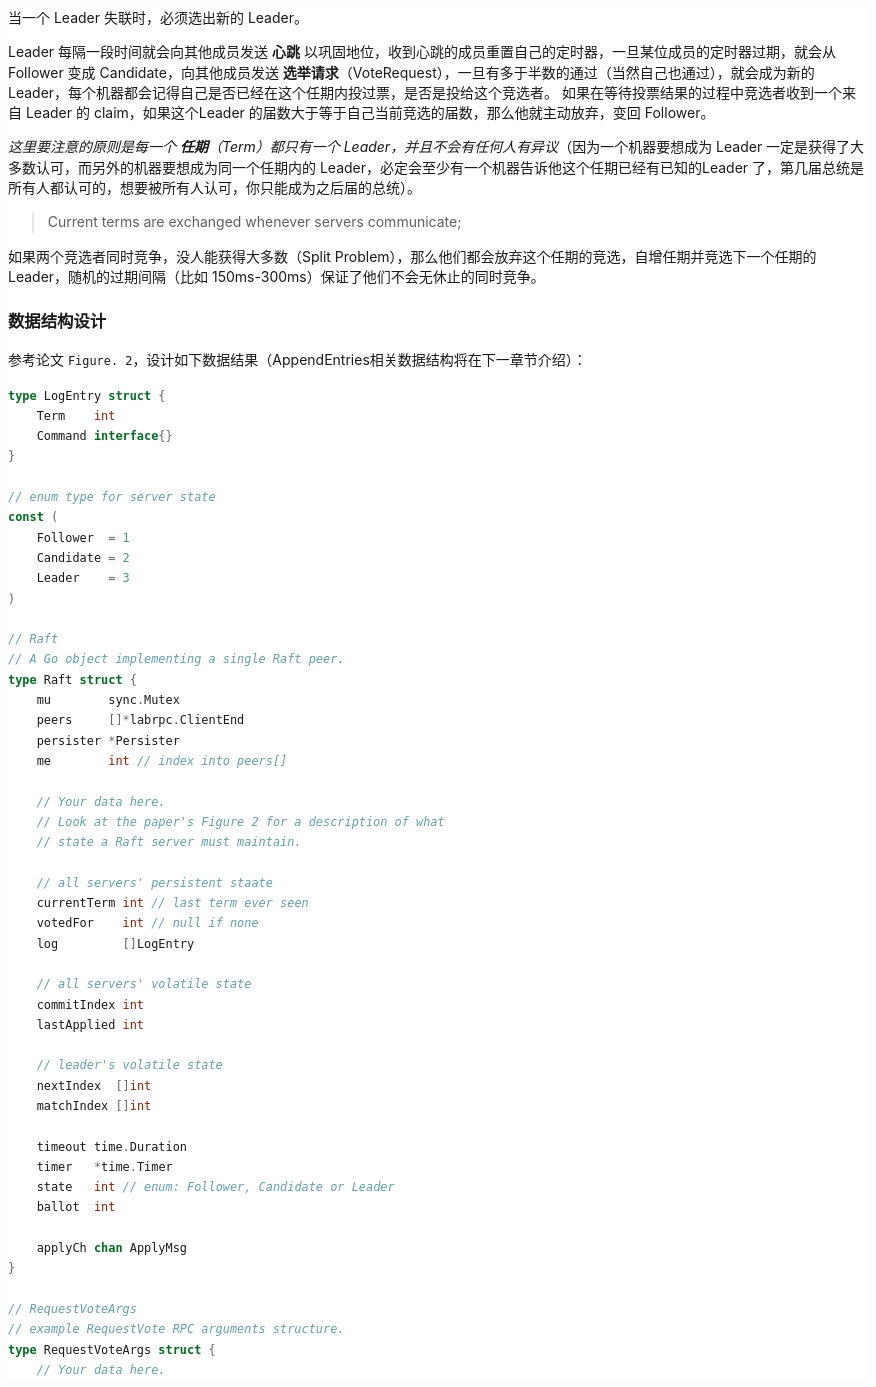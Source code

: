 当一个 Leader 失联时，必须选出新的 Leader。 

Leader 每隔一段时间就会向其他成员发送 **心跳** 以巩固地位，收到心跳的成员重置自己的定时器，一旦某位成员的定时器过期，就会从 Follower 变成 Candidate，向其他成员发送 **选举请求**（VoteRequest），一旦有多于半数的通过（当然自己也通过），就会成为新的 Leader，每个机器都会记得自己是否已经在这个任期内投过票，是否是投给这个竞选者。
如果在等待投票结果的过程中竞选者收到一个来自 Leader 的 claim，如果这个Leader 的届数大于等于自己当前竞选的届数，那么他就主动放弃，变回 Follower。  

*这里要注意的原则是每一个 **任期**（Term）都只有一个 Leader，并且不会有任何人有异议*（因为一个机器要想成为 Leader 一定是获得了大多数认可，而另外的机器要想成为同一个任期内的 Leader，必定会至少有一个机器告诉他这个任期已经有已知的Leader 了，第几届总统是所有人都认可的，想要被所有人认可，你只能成为之后届的总统）。
> Current terms are exchanged whenever servers communicate;

如果两个竞选者同时竞争，没人能获得大多数（Split Problem），那么他们都会放弃这个任期的竞选，自增任期并竞选下一个任期的 Leader，随机的过期间隔（比如 150ms-300ms）保证了他们不会无休止的同时竞争。

### 数据结构设计
参考论文 `Figure. 2`，设计如下数据结果（AppendEntries相关数据结构将在下一章节介绍）：
```go
type LogEntry struct {
	Term    int
	Command interface{}
}

// enum type for server state
const (
	Follower  = 1
	Candidate = 2
	Leader    = 3
)

// Raft
// A Go object implementing a single Raft peer.
type Raft struct {
	mu        sync.Mutex
	peers     []*labrpc.ClientEnd
	persister *Persister
	me        int // index into peers[]

	// Your data here.
	// Look at the paper's Figure 2 for a description of what
	// state a Raft server must maintain.

	// all servers' persistent staate
	currentTerm int // last term ever seen
	votedFor    int // null if none
	log         []LogEntry

	// all servers' volatile state
	commitIndex int
	lastApplied int

	// leader's volatile state
	nextIndex  []int
	matchIndex []int

	timeout time.Duration
	timer   *time.Timer
	state   int // enum: Follower, Candidate or Leader
	ballot  int

	applyCh chan ApplyMsg
}

// RequestVoteArgs
// example RequestVote RPC arguments structure.
type RequestVoteArgs struct {
	// Your data here.
```